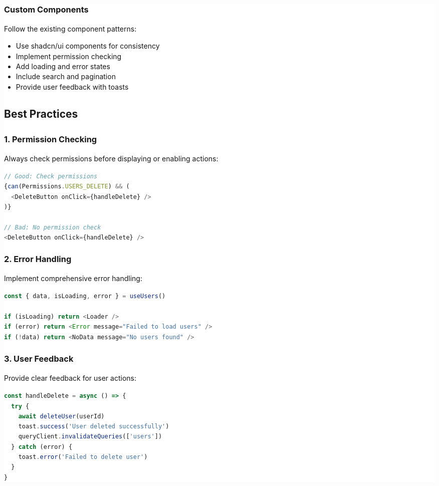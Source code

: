 
### Custom Components

Follow the existing component patterns:

- Use shadcn/ui components for consistency
- Implement permission checking
- Add loading and error states
- Include search and pagination
- Provide user feedback with toasts

## Best Practices

### 1. Permission Checking

Always check permissions before displaying or enabling actions:

```typescript
// Good: Check permissions
{can(Permissions.USERS_DELETE) && (
  <DeleteButton onClick={handleDelete} />
)}

// Bad: No permission check
<DeleteButton onClick={handleDelete} />
```

### 2. Error Handling

Implement comprehensive error handling:

```typescript
const { data, isLoading, error } = useUsers()

if (isLoading) return <Loader />
if (error) return <Error message="Failed to load users" />
if (!data) return <NoData message="No users found" />
```

### 3. User Feedback

Provide clear feedback for user actions:

```typescript
const handleDelete = async () => {
  try {
    await deleteUser(userId)
    toast.success('User deleted successfully')
    queryClient.invalidateQueries(['users'])
  } catch (error) {
    toast.error('Failed to delete user')
  }
}
```
